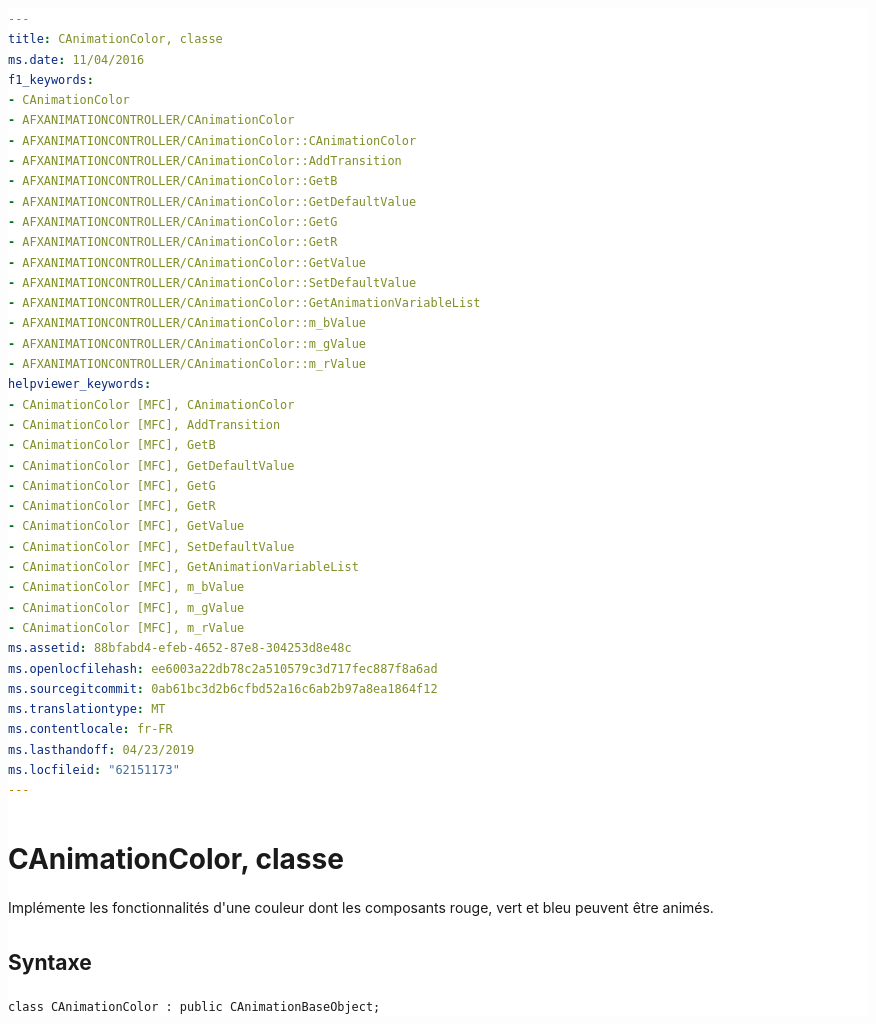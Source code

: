 ```yaml
---
title: CAnimationColor, classe
ms.date: 11/04/2016
f1_keywords:
- CAnimationColor
- AFXANIMATIONCONTROLLER/CAnimationColor
- AFXANIMATIONCONTROLLER/CAnimationColor::CAnimationColor
- AFXANIMATIONCONTROLLER/CAnimationColor::AddTransition
- AFXANIMATIONCONTROLLER/CAnimationColor::GetB
- AFXANIMATIONCONTROLLER/CAnimationColor::GetDefaultValue
- AFXANIMATIONCONTROLLER/CAnimationColor::GetG
- AFXANIMATIONCONTROLLER/CAnimationColor::GetR
- AFXANIMATIONCONTROLLER/CAnimationColor::GetValue
- AFXANIMATIONCONTROLLER/CAnimationColor::SetDefaultValue
- AFXANIMATIONCONTROLLER/CAnimationColor::GetAnimationVariableList
- AFXANIMATIONCONTROLLER/CAnimationColor::m_bValue
- AFXANIMATIONCONTROLLER/CAnimationColor::m_gValue
- AFXANIMATIONCONTROLLER/CAnimationColor::m_rValue
helpviewer_keywords:
- CAnimationColor [MFC], CAnimationColor
- CAnimationColor [MFC], AddTransition
- CAnimationColor [MFC], GetB
- CAnimationColor [MFC], GetDefaultValue
- CAnimationColor [MFC], GetG
- CAnimationColor [MFC], GetR
- CAnimationColor [MFC], GetValue
- CAnimationColor [MFC], SetDefaultValue
- CAnimationColor [MFC], GetAnimationVariableList
- CAnimationColor [MFC], m_bValue
- CAnimationColor [MFC], m_gValue
- CAnimationColor [MFC], m_rValue
ms.assetid: 88bfabd4-efeb-4652-87e8-304253d8e48c
ms.openlocfilehash: ee6003a22db78c2a510579c3d717fec887f8a6ad
ms.sourcegitcommit: 0ab61bc3d2b6cfbd52a16c6ab2b97a8ea1864f12
ms.translationtype: MT
ms.contentlocale: fr-FR
ms.lasthandoff: 04/23/2019
ms.locfileid: "62151173"
---
```

# <a name="canimationcolor-class"></a>CAnimationColor, classe

Implémente les fonctionnalités d'une couleur dont les composants rouge, vert et bleu peuvent être animés.

## <a name="syntax"></a>Syntaxe

```
class CAnimationColor : public CAnimationBaseObject;
```
